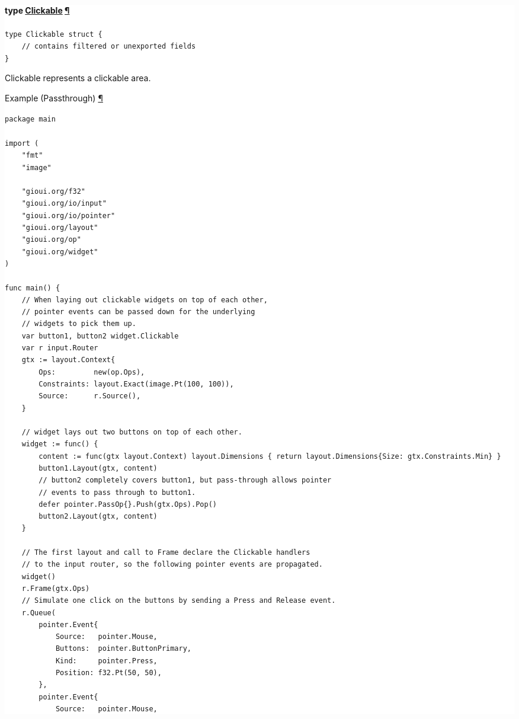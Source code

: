 #### type [Clickable](https://git.sr.ht/~eliasnaur/gio/tree/v0.8.0/widget/button.go#L20) [¶](#Clickable "Go to Clickable")

```
type Clickable struct {
	// contains filtered or unexported fields
}
```

Clickable represents a clickable area.

Example (Passthrough) [¶](#example-Clickable-Passthrough "Go to Example (Passthrough)")

```
package main

import (
	"fmt"
	"image"

	"gioui.org/f32"
	"gioui.org/io/input"
	"gioui.org/io/pointer"
	"gioui.org/layout"
	"gioui.org/op"
	"gioui.org/widget"
)

func main() {
	// When laying out clickable widgets on top of each other,
	// pointer events can be passed down for the underlying
	// widgets to pick them up.
	var button1, button2 widget.Clickable
	var r input.Router
	gtx := layout.Context{
		Ops:         new(op.Ops),
		Constraints: layout.Exact(image.Pt(100, 100)),
		Source:      r.Source(),
	}

	// widget lays out two buttons on top of each other.
	widget := func() {
		content := func(gtx layout.Context) layout.Dimensions { return layout.Dimensions{Size: gtx.Constraints.Min} }
		button1.Layout(gtx, content)
		// button2 completely covers button1, but pass-through allows pointer
		// events to pass through to button1.
		defer pointer.PassOp{}.Push(gtx.Ops).Pop()
		button2.Layout(gtx, content)
	}

	// The first layout and call to Frame declare the Clickable handlers
	// to the input router, so the following pointer events are propagated.
	widget()
	r.Frame(gtx.Ops)
	// Simulate one click on the buttons by sending a Press and Release event.
	r.Queue(
		pointer.Event{
			Source:   pointer.Mouse,
			Buttons:  pointer.ButtonPrimary,
			Kind:     pointer.Press,
			Position: f32.Pt(50, 50),
		},
		pointer.Event{
			Source:   pointer.Mouse,
```